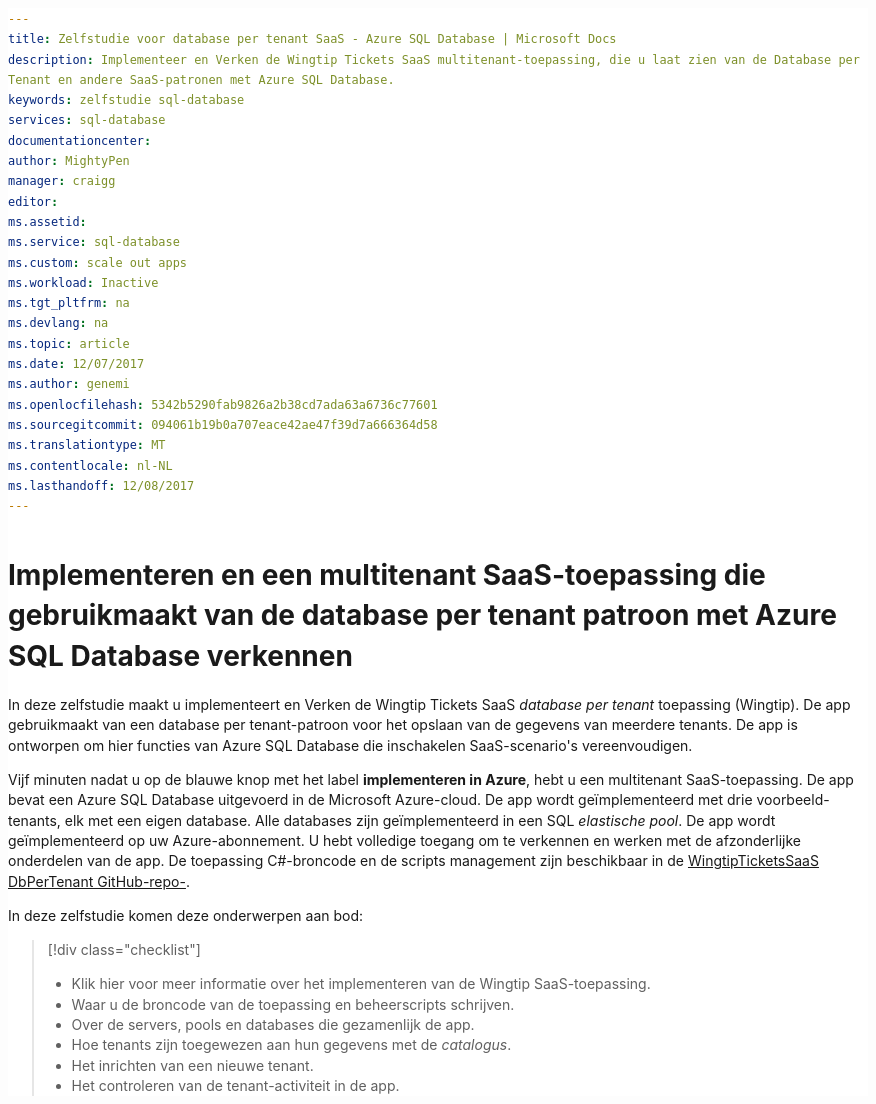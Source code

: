 ```yaml
---
title: Zelfstudie voor database per tenant SaaS - Azure SQL Database | Microsoft Docs
description: Implementeer en Verken de Wingtip Tickets SaaS multitenant-toepassing, die u laat zien van de Database per Tenant en andere SaaS-patronen met Azure SQL Database.
keywords: zelfstudie sql-database
services: sql-database
documentationcenter: 
author: MightyPen
manager: craigg
editor: 
ms.assetid: 
ms.service: sql-database
ms.custom: scale out apps
ms.workload: Inactive
ms.tgt_pltfrm: na
ms.devlang: na
ms.topic: article
ms.date: 12/07/2017
ms.author: genemi
ms.openlocfilehash: 5342b5290fab9826a2b38cd7ada63a6736c77601
ms.sourcegitcommit: 094061b19b0a707eace42ae47f39d7a666364d58
ms.translationtype: MT
ms.contentlocale: nl-NL
ms.lasthandoff: 12/08/2017
---
```

# <a name="deploy-and-explore-a-multi-tenant-saas-application-that-uses-the-database-per-tenant-pattern-with-azure-sql-database"></a>Implementeren en een multitenant SaaS-toepassing die gebruikmaakt van de database per tenant patroon met Azure SQL Database verkennen

In deze zelfstudie maakt u implementeert en Verken de Wingtip Tickets SaaS *database per tenant* toepassing (Wingtip). De app gebruikmaakt van een database per tenant-patroon voor het opslaan van de gegevens van meerdere tenants. De app is ontworpen om hier functies van Azure SQL Database die inschakelen SaaS-scenario's vereenvoudigen.

Vijf minuten nadat u op de blauwe knop met het label **implementeren in Azure**, hebt u een multitenant SaaS-toepassing. De app bevat een Azure SQL Database uitgevoerd in de Microsoft Azure-cloud. De app wordt geïmplementeerd met drie voorbeeld-tenants, elk met een eigen database. Alle databases zijn geïmplementeerd in een SQL *elastische pool*. De app wordt geïmplementeerd op uw Azure-abonnement. U hebt volledige toegang om te verkennen en werken met de afzonderlijke onderdelen van de app. De toepassing C#-broncode en de scripts management zijn beschikbaar in de [WingtipTicketsSaaS DbPerTenant GitHub-repo-][github-wingtip-dpt].

In deze zelfstudie komen deze onderwerpen aan bod:

> [!div class="checklist"]
> - Klik hier voor meer informatie over het implementeren van de Wingtip SaaS-toepassing.
> - Waar u de broncode van de toepassing en beheerscripts schrijven.
> - Over de servers, pools en databases die gezamenlijk de app.
> - Hoe tenants zijn toegewezen aan hun gegevens met de *catalogus*.
> - Het inrichten van een nieuwe tenant.
> - Het controleren van de tenant-activiteit in de app.


[github-wingtip-dpt]: https://github.com/Microsoft/WingtipTicketsSaaS-DbPerTenant 